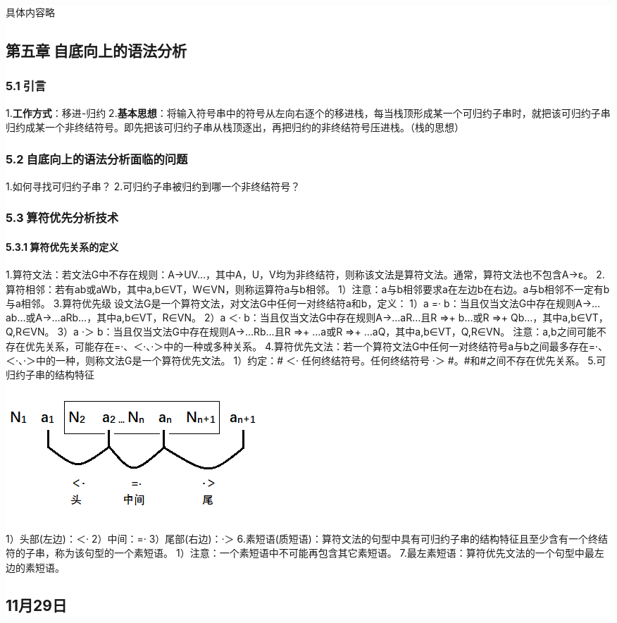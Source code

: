 具体内容略

## 第五章 自底向上的语法分析

### 5.1 引言

1.**工作方式**：移进-归约
2.**基本思想**：将输入符号串中的符号从左向右逐个的移进栈，每当栈顶形成某一个可归约子串时，就把该可归约子串归约成某一个非终结符号。即先把该可归约子串从栈顶逐出，再把归约的非终结符号压进栈。（栈的思想）

### 5.2 自底向上的语法分析面临的问题

1.如何寻找可归约子串？
2.可归约子串被归约到哪一个非终结符号？

### 5.3 算符优先分析技术
#### 5.3.1 算符优先关系的定义
1.算符文法：若文法G中不存在规则：A→UV…，其中A，U，V均为非终结符，则称该文法是算符文法。通常，算符文法也不包含A→ε。
2.算符相邻：若有ab或aWb，其中a,b∈VT，W∈VN，则称运算符a与b相邻。
    1）注意：a与b相邻要求a在左边b在右边。a与b相邻不一定有b与a相邻。
3.算符优先级
设文法G是一个算符文法，对文法G中任何一对终结符a和b，定义：
    1）a =· b：当且仅当文法G中存在规则A→…ab…或A→…aRb…，其中a,b∈VT，R∈VN。
    2）a ＜· b：当且仅当文法G中存在规则A→…aR…且R ⇒+ b…或R ⇒+ Qb…，其中a,b∈VT，Q,R∈VN。
    3）a ·＞ b：当且仅当文法G中存在规则A→…Rb…且R ⇒+ …a或R ⇒+ …aQ，其中a,b∈VT，Q,R∈VN。
注意：a,b之间可能不存在优先关系，可能存在=·、＜·、·＞中的一种或多种关系。
4.算符优先文法：若一个算符文法G中任何一对终结符号a与b之间最多存在=·、＜·、·＞中的一种，则称文法G是一个算符优先文法。
    1）约定：# ＜· 任何终结符号。任何终结符号 ·＞ #。#和#之间不存在优先关系。
5.可归约子串的结构特征

![在这里插入图片描述](images/20200315194459186.png)

 1）头部(左边)：＜·
    2）中间：=·
    3）尾部(右边)：·＞
6.素短语(质短语)：算符文法的句型中具有可归约子串的结构特征且至少含有一个终结符的子串，称为该句型的一个素短语。
    1）注意：一个素短语中不可能再包含其它素短语。
7.最左素短语：算符优先文法的一个句型中最左边的素短语。

## 11月29日
